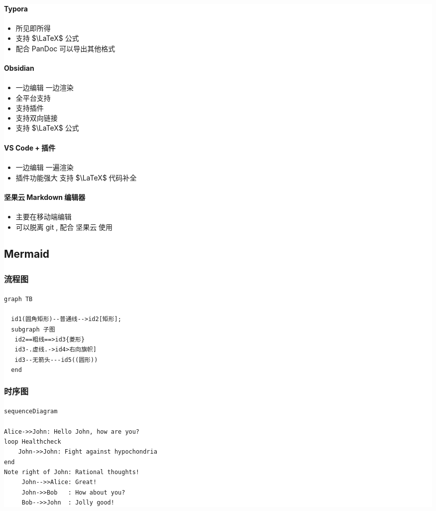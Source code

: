 #### Typora

+   所见即所得
+   支持 $\LaTeX$ 公式
+   配合 PanDoc 可以导出其他格式

#### Obsidian

+   一边编辑 一边渲染
+   全平台支持
+   支持插件
+   支持双向链接
+   支持 $\LaTeX$ 公式

#### VS Code + 插件

+   一边编辑 一遍渲染
+   插件功能强大 支持 $\LaTeX$ 代码补全

#### 坚果云 Markdown 编辑器

+   主要在移动端编辑
+   可以脱离 git , 配合 坚果云 使用

## Mermaid

### 流程图



```mermaid
graph TB

  id1(圆角矩形)--普通线-->id2[矩形];
  subgraph 子图
   id2==粗线==>id3{菱形}
   id3-.虚线.->id4>右向旗帜]
   id3--无箭头---id5((圆形))
  end
```

### 时序图

```mermaid
sequenceDiagram

Alice->>John: Hello John, how are you?
loop Healthcheck
    John->>John: Fight against hypochondria
end
Note right of John: Rational thoughts!
     John-->>Alice: Great!
     John->>Bob   : How about you?
     Bob-->>John  : Jolly good!
```
